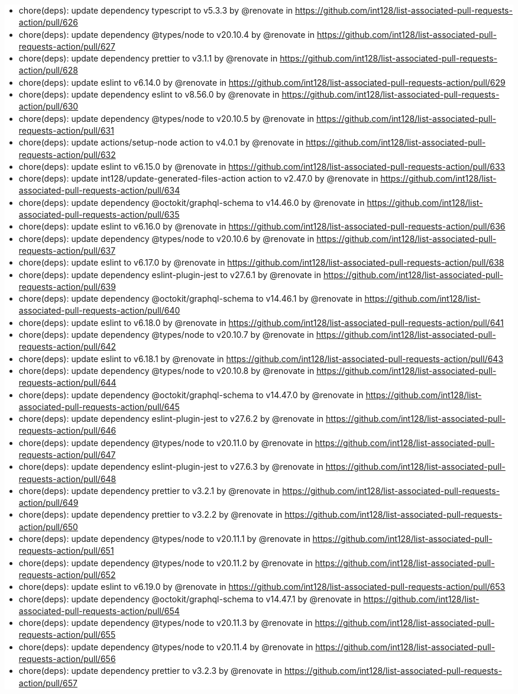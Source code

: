 * chore(deps): update dependency typescript to v5.3.3 by @renovate in https://github.com/int128/list-associated-pull-requests-action/pull/626
* chore(deps): update dependency @types/node to v20.10.4 by @renovate in https://github.com/int128/list-associated-pull-requests-action/pull/627
* chore(deps): update dependency prettier to v3.1.1 by @renovate in https://github.com/int128/list-associated-pull-requests-action/pull/628
* chore(deps): update eslint to v6.14.0 by @renovate in https://github.com/int128/list-associated-pull-requests-action/pull/629
* chore(deps): update dependency eslint to v8.56.0 by @renovate in https://github.com/int128/list-associated-pull-requests-action/pull/630
* chore(deps): update dependency @types/node to v20.10.5 by @renovate in https://github.com/int128/list-associated-pull-requests-action/pull/631
* chore(deps): update actions/setup-node action to v4.0.1 by @renovate in https://github.com/int128/list-associated-pull-requests-action/pull/632
* chore(deps): update eslint to v6.15.0 by @renovate in https://github.com/int128/list-associated-pull-requests-action/pull/633
* chore(deps): update int128/update-generated-files-action action to v2.47.0 by @renovate in https://github.com/int128/list-associated-pull-requests-action/pull/634
* chore(deps): update dependency @octokit/graphql-schema to v14.46.0 by @renovate in https://github.com/int128/list-associated-pull-requests-action/pull/635
* chore(deps): update eslint to v6.16.0 by @renovate in https://github.com/int128/list-associated-pull-requests-action/pull/636
* chore(deps): update dependency @types/node to v20.10.6 by @renovate in https://github.com/int128/list-associated-pull-requests-action/pull/637
* chore(deps): update eslint to v6.17.0 by @renovate in https://github.com/int128/list-associated-pull-requests-action/pull/638
* chore(deps): update dependency eslint-plugin-jest to v27.6.1 by @renovate in https://github.com/int128/list-associated-pull-requests-action/pull/639
* chore(deps): update dependency @octokit/graphql-schema to v14.46.1 by @renovate in https://github.com/int128/list-associated-pull-requests-action/pull/640
* chore(deps): update eslint to v6.18.0 by @renovate in https://github.com/int128/list-associated-pull-requests-action/pull/641
* chore(deps): update dependency @types/node to v20.10.7 by @renovate in https://github.com/int128/list-associated-pull-requests-action/pull/642
* chore(deps): update eslint to v6.18.1 by @renovate in https://github.com/int128/list-associated-pull-requests-action/pull/643
* chore(deps): update dependency @types/node to v20.10.8 by @renovate in https://github.com/int128/list-associated-pull-requests-action/pull/644
* chore(deps): update dependency @octokit/graphql-schema to v14.47.0 by @renovate in https://github.com/int128/list-associated-pull-requests-action/pull/645
* chore(deps): update dependency eslint-plugin-jest to v27.6.2 by @renovate in https://github.com/int128/list-associated-pull-requests-action/pull/646
* chore(deps): update dependency @types/node to v20.11.0 by @renovate in https://github.com/int128/list-associated-pull-requests-action/pull/647
* chore(deps): update dependency eslint-plugin-jest to v27.6.3 by @renovate in https://github.com/int128/list-associated-pull-requests-action/pull/648
* chore(deps): update dependency prettier to v3.2.1 by @renovate in https://github.com/int128/list-associated-pull-requests-action/pull/649
* chore(deps): update dependency prettier to v3.2.2 by @renovate in https://github.com/int128/list-associated-pull-requests-action/pull/650
* chore(deps): update dependency @types/node to v20.11.1 by @renovate in https://github.com/int128/list-associated-pull-requests-action/pull/651
* chore(deps): update dependency @types/node to v20.11.2 by @renovate in https://github.com/int128/list-associated-pull-requests-action/pull/652
* chore(deps): update eslint to v6.19.0 by @renovate in https://github.com/int128/list-associated-pull-requests-action/pull/653
* chore(deps): update dependency @octokit/graphql-schema to v14.47.1 by @renovate in https://github.com/int128/list-associated-pull-requests-action/pull/654
* chore(deps): update dependency @types/node to v20.11.3 by @renovate in https://github.com/int128/list-associated-pull-requests-action/pull/655
* chore(deps): update dependency @types/node to v20.11.4 by @renovate in https://github.com/int128/list-associated-pull-requests-action/pull/656
* chore(deps): update dependency prettier to v3.2.3 by @renovate in https://github.com/int128/list-associated-pull-requests-action/pull/657